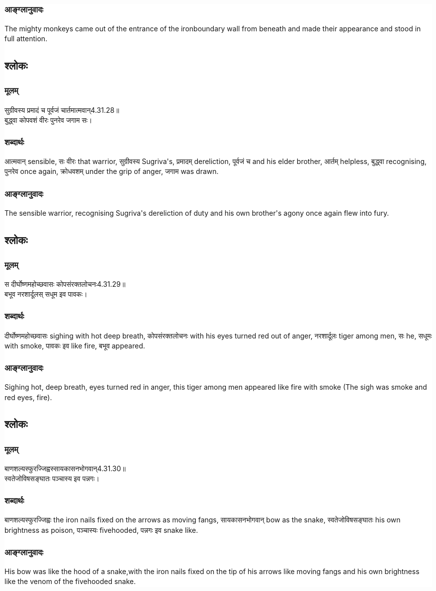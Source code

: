 ### आङ्ग्लानुवादः
The mighty monkeys came out of the entrance of the ironboundary wall from beneath and made their appearance and stood in full attention.



## श्लोकः
### मूलम्
सुग्रीवस्य प्रमादं च पूर्वजं चार्तमात्मवान्4.31.28॥  
बुद्ध्वा कोपवशं वीरः पुनरेव जगाम सः।

### शब्दार्थः
आत्मवान् sensible, सः वीरः that warrior, सुग्रीवस्य Sugriva's, प्रमादम् dereliction, पूर्वजं च and his elder brother, आर्तम् helpless, बुद्ध्वा  recognising, पुनरेव once again, क्रोधवशम् under the grip of anger, जगाम was drawn.

### आङ्ग्लानुवादः
The sensible warrior, recognising Sugriva's dereliction of duty and his own brother's agony once again flew into fury.



## श्लोकः
### मूलम्
स दीर्घोष्णमहोच्छवासः कोपसंरक्तलोचनः4.31.29॥  
बभूव नरशार्दूलस् सधूम इव पावकः।

### शब्दार्थः
दीर्घोष्णमहोच्छवासः sighing with hot deep breath, कोपसंरक्तलोचनः with his eyes turned red out of anger, नरशार्दूलः tiger among men, सः he, सधूमः with smoke, पावकः इव like fire, बभूव appeared.

### आङ्ग्लानुवादः
Sighing hot, deep breath, eyes turned red in anger, this tiger among men appeared like fire with smoke (The sigh was smoke and red eyes, fire).



## श्लोकः
### मूलम्
बाणशल्यस्फुरज्जिह्वस्सायकासनभोगवान्4.31.30॥  
स्वतेजोविषसङ्घातः पञ्चास्य इव पन्नगः।

### शब्दार्थः
बाणशल्यस्फुरज्जिह्वः the iron nails fixed on the arrows as moving fangs, सायकासनभोगवान् bow as the snake, स्वतेजोविषसङ्घातः his own brightness as poison, पञ्चास्यः fivehooded, पन्नगः इव snake like.

### आङ्ग्लानुवादः
His bow was like the hood of a snake,with the iron nails fixed on the tip of his arrows like moving fangs and his own brightness like the venom of the fivehooded snake.
